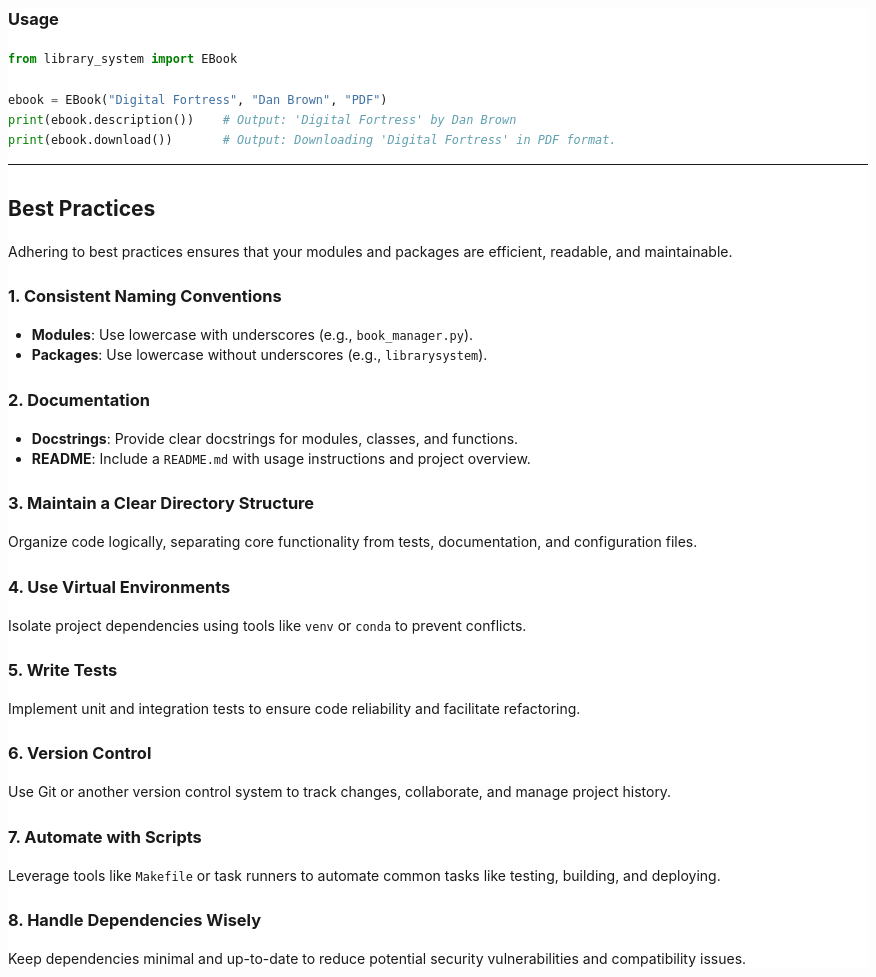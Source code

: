 ### Usage

```python
from library_system import EBook

ebook = EBook("Digital Fortress", "Dan Brown", "PDF")
print(ebook.description())    # Output: 'Digital Fortress' by Dan Brown
print(ebook.download())       # Output: Downloading 'Digital Fortress' in PDF format.
```

---

## Best Practices

Adhering to best practices ensures that your modules and packages are efficient, readable, and maintainable.

### 1. **Consistent Naming Conventions**

- **Modules**: Use lowercase with underscores (e.g., `book_manager.py`).
- **Packages**: Use lowercase without underscores (e.g., `librarysystem`).

### 2. **Documentation**

- **Docstrings**: Provide clear docstrings for modules, classes, and functions.
- **README**: Include a `README.md` with usage instructions and project overview.

### 3. **Maintain a Clear Directory Structure**

Organize code logically, separating core functionality from tests, documentation, and configuration files.

### 4. **Use Virtual Environments**

Isolate project dependencies using tools like `venv` or `conda` to prevent conflicts.

### 5. **Write Tests**

Implement unit and integration tests to ensure code reliability and facilitate refactoring.

### 6. **Version Control**

Use Git or another version control system to track changes, collaborate, and manage project history.

### 7. **Automate with Scripts**

Leverage tools like `Makefile` or task runners to automate common tasks like testing, building, and deploying.

### 8. **Handle Dependencies Wisely**

Keep dependencies minimal and up-to-date to reduce potential security vulnerabilities and compatibility issues.
